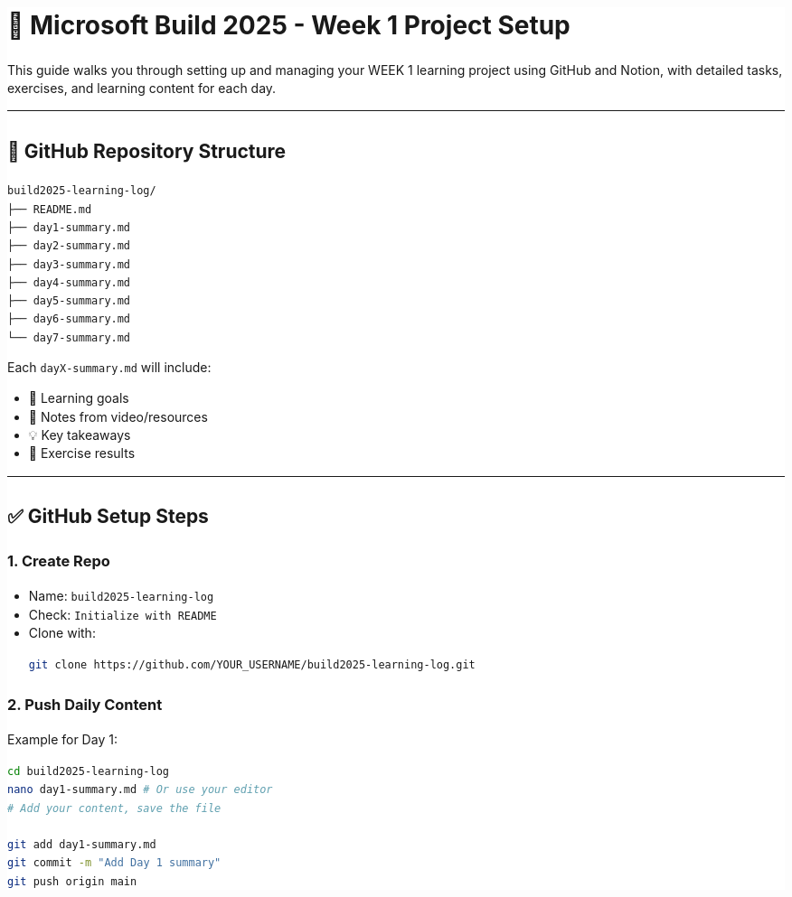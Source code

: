# 📁 Microsoft Build 2025 - Week 1 Project Setup

This guide walks you through setting up and managing your WEEK 1 learning project using GitHub and Notion, with detailed tasks, exercises, and learning content for each day.

---

## 🔧 GitHub Repository Structure

```plaintext
build2025-learning-log/
├── README.md
├── day1-summary.md
├── day2-summary.md
├── day3-summary.md
├── day4-summary.md
├── day5-summary.md
├── day6-summary.md
└── day7-summary.md
```

Each `dayX-summary.md` will include:
- 📌 Learning goals
- 📘 Notes from video/resources
- 💡 Key takeaways
- 🧪 Exercise results

---

## ✅ GitHub Setup Steps

### 1. Create Repo
- Name: `build2025-learning-log`
- Check: `Initialize with README`
- Clone with:
  ```bash
  git clone https://github.com/YOUR_USERNAME/build2025-learning-log.git
  ```

### 2. Push Daily Content
Example for Day 1:
```bash
cd build2025-learning-log
nano day1-summary.md # Or use your editor
# Add your content, save the file

git add day1-summary.md
git commit -m "Add Day 1 summary"
git push origin main
```
